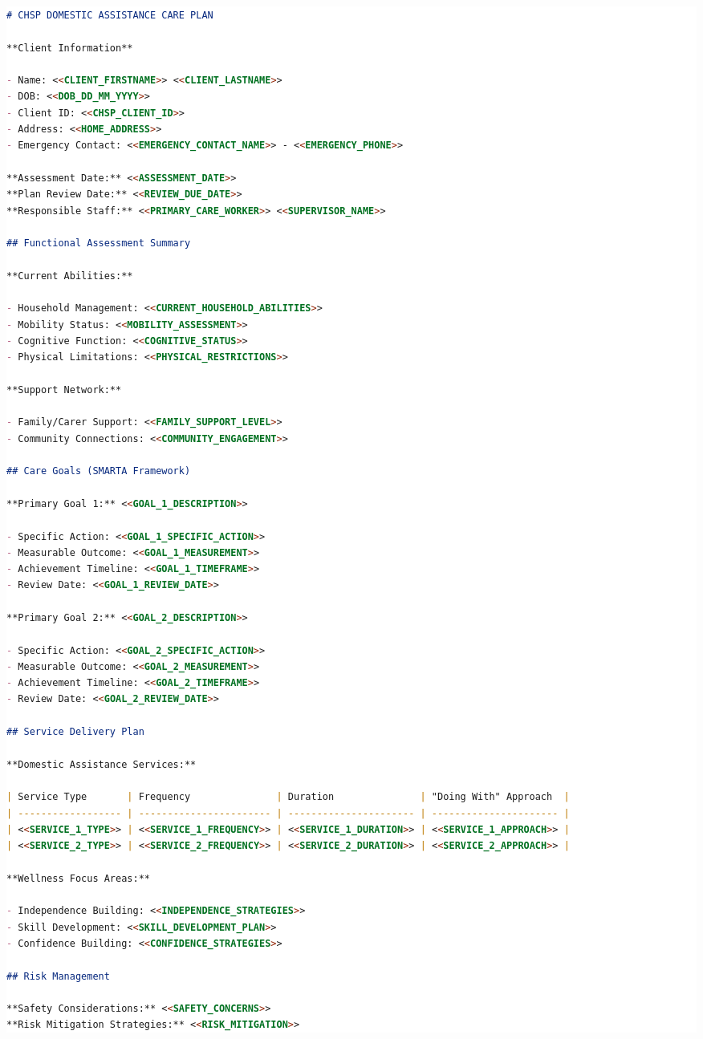 ```markdown
# CHSP DOMESTIC ASSISTANCE CARE PLAN

**Client Information**

- Name: <<CLIENT_FIRSTNAME>> <<CLIENT_LASTNAME>>
- DOB: <<DOB_DD_MM_YYYY>>
- Client ID: <<CHSP_CLIENT_ID>>
- Address: <<HOME_ADDRESS>>
- Emergency Contact: <<EMERGENCY_CONTACT_NAME>> - <<EMERGENCY_PHONE>>

**Assessment Date:** <<ASSESSMENT_DATE>>
**Plan Review Date:** <<REVIEW_DUE_DATE>>
**Responsible Staff:** <<PRIMARY_CARE_WORKER>> <<SUPERVISOR_NAME>>

## Functional Assessment Summary

**Current Abilities:**

- Household Management: <<CURRENT_HOUSEHOLD_ABILITIES>>
- Mobility Status: <<MOBILITY_ASSESSMENT>>
- Cognitive Function: <<COGNITIVE_STATUS>>
- Physical Limitations: <<PHYSICAL_RESTRICTIONS>>

**Support Network:**

- Family/Carer Support: <<FAMILY_SUPPORT_LEVEL>>
- Community Connections: <<COMMUNITY_ENGAGEMENT>>

## Care Goals (SMARTA Framework)

**Primary Goal 1:** <<GOAL_1_DESCRIPTION>>

- Specific Action: <<GOAL_1_SPECIFIC_ACTION>>
- Measurable Outcome: <<GOAL_1_MEASUREMENT>>
- Achievement Timeline: <<GOAL_1_TIMEFRAME>>
- Review Date: <<GOAL_1_REVIEW_DATE>>

**Primary Goal 2:** <<GOAL_2_DESCRIPTION>>

- Specific Action: <<GOAL_2_SPECIFIC_ACTION>>
- Measurable Outcome: <<GOAL_2_MEASUREMENT>>
- Achievement Timeline: <<GOAL_2_TIMEFRAME>>
- Review Date: <<GOAL_2_REVIEW_DATE>>

## Service Delivery Plan

**Domestic Assistance Services:**

| Service Type       | Frequency               | Duration               | "Doing With" Approach  |
| ------------------ | ----------------------- | ---------------------- | ---------------------- |
| <<SERVICE_1_TYPE>> | <<SERVICE_1_FREQUENCY>> | <<SERVICE_1_DURATION>> | <<SERVICE_1_APPROACH>> |
| <<SERVICE_2_TYPE>> | <<SERVICE_2_FREQUENCY>> | <<SERVICE_2_DURATION>> | <<SERVICE_2_APPROACH>> |

**Wellness Focus Areas:**

- Independence Building: <<INDEPENDENCE_STRATEGIES>>
- Skill Development: <<SKILL_DEVELOPMENT_PLAN>>
- Confidence Building: <<CONFIDENCE_STRATEGIES>>

## Risk Management

**Safety Considerations:** <<SAFETY_CONCERNS>>
**Risk Mitigation Strategies:** <<RISK_MITIGATION>>
```